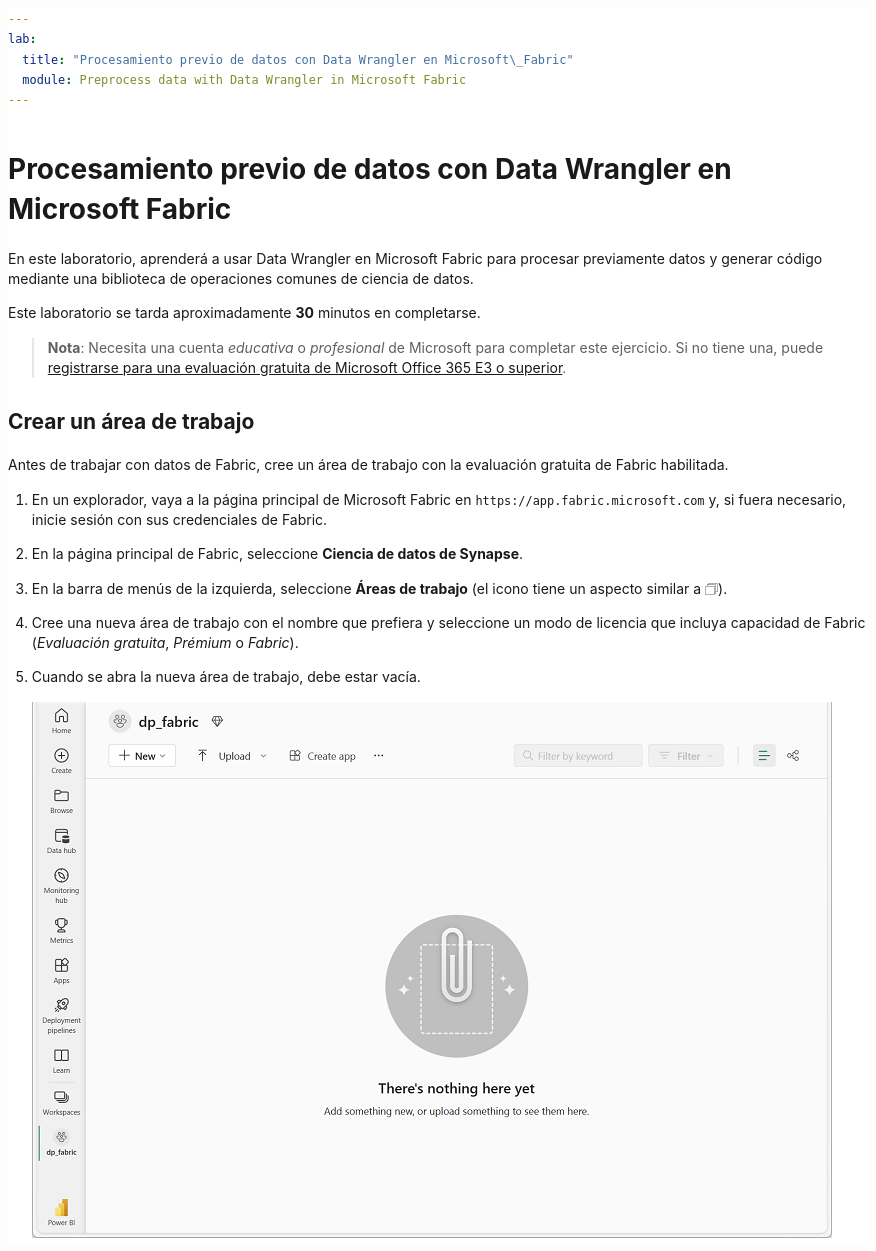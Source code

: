 ```yaml
---
lab:
  title: "Procesamiento previo de datos con Data Wrangler en Microsoft\_Fabric"
  module: Preprocess data with Data Wrangler in Microsoft Fabric
---
```


# Procesamiento previo de datos con Data Wrangler en Microsoft Fabric

En este laboratorio, aprenderá a usar Data Wrangler en Microsoft Fabric para procesar previamente datos y generar código mediante una biblioteca de operaciones comunes de ciencia de datos.

Este laboratorio se tarda aproximadamente **30** minutos en completarse.

> **Nota**: Necesita una cuenta *educativa* o *profesional* de Microsoft para completar este ejercicio. Si no tiene una, puede [registrarse para una evaluación gratuita de Microsoft Office 365 E3 o superior](https://www.microsoft.com/microsoft-365/business/compare-more-office-365-for-business-plans).

## Crear un área de trabajo

Antes de trabajar con datos de Fabric, cree un área de trabajo con la evaluación gratuita de Fabric habilitada.

1. En un explorador, vaya a la página principal de Microsoft Fabric en `https://app.fabric.microsoft.com` y, si fuera necesario, inicie sesión con sus credenciales de Fabric.
1. En la página principal de Fabric, seleccione **Ciencia de datos de Synapse**.
1. En la barra de menús de la izquierda, seleccione **Áreas de trabajo** (el icono tiene un aspecto similar a &#128455;).
1. Cree una nueva área de trabajo con el nombre que prefiera y seleccione un modo de licencia que incluya capacidad de Fabric (*Evaluación gratuita*, *Prémium* o *Fabric*).
1. Cuando se abra la nueva área de trabajo, debe estar vacía.

    ![Captura de pantalla de un área de trabajo vacía en Fabric.](./Images/new-workspace.png)
